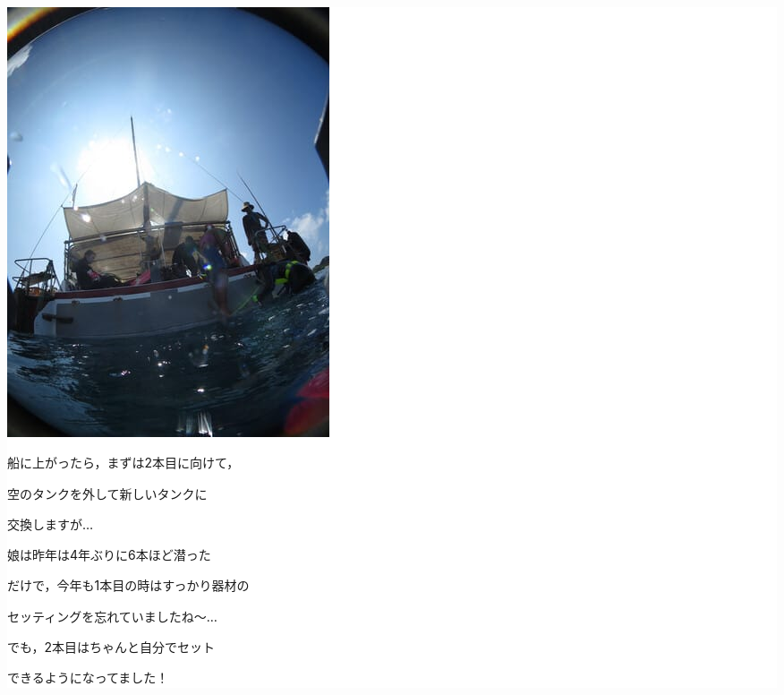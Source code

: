 ![903a4cf56067bbcc0db6521959c06c09.jpg](images/903a4cf56067bbcc0db6521959c06c09.jpg)







船に上がったら，まずは2本目に向けて，


空のタンクを外して新しいタンクに


交換しますが…


娘は昨年は4年ぶりに6本ほど潜った


だけで，今年も1本目の時はすっかり器材の


セッティングを忘れていましたね～…


でも，2本目はちゃんと自分でセット


できるようになってました！



